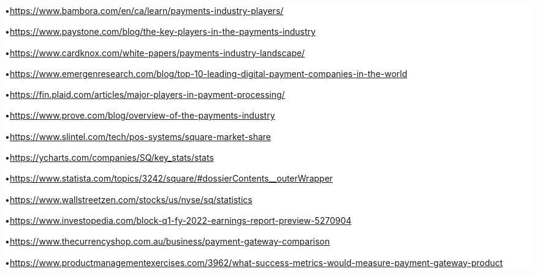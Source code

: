 •https://www.bambora.com/en/ca/learn/payments-industry-players/

•https://www.paystone.com/blog/the-key-players-in-the-payments-industry

•https://www.cardknox.com/white-papers/payments-industry-landscape/

•https://www.emergenresearch.com/blog/top-10-leading-digital-payment-companies-in-the-world

•https://fin.plaid.com/articles/major-players-in-payment-processing/

•https://www.prove.com/blog/overview-of-the-payments-industry

•https://www.slintel.com/tech/pos-systems/square-market-share

•https://ycharts.com/companies/SQ/key_stats/stats

•https://www.statista.com/topics/3242/square/#dossierContents__outerWrapper

•https://www.wallstreetzen.com/stocks/us/nyse/sq/statistics

•https://www.investopedia.com/block-q1-fy-2022-earnings-report-preview-5270904

•https://www.thecurrencyshop.com.au/business/payment-gateway-comparison

•https://www.productmanagementexercises.com/3962/what-success-metrics-would-measure-payment-gateway-product
